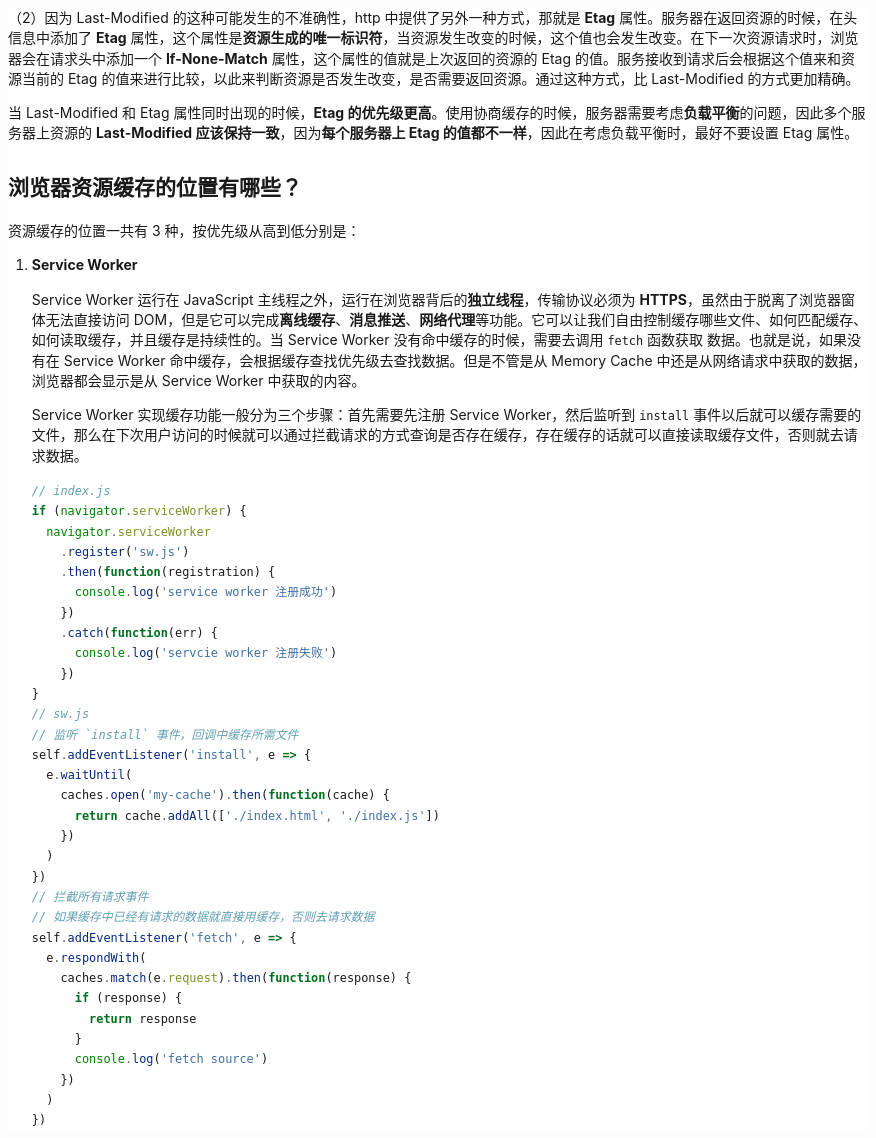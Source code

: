 （2）因为 Last-Modified 的这种可能发生的不准确性，http 中提供了另外一种方式，那就是 **Etag** 属性。服务器在返回资源的时候，在头信息中添加了 **Etag** 属性，这个属性是**资源生成的唯一标识符**，当资源发生改变的时候，这个值也会发生改变。在下一次资源请求时，浏览器会在请求头中添加一个 **If-None-Match** 属性，这个属性的值就是上次返回的资源的 Etag 的值。服务接收到请求后会根据这个值来和资源当前的 Etag 的值来进行比较，以此来判断资源是否发生改变，是否需要返回资源。通过这种方式，比 Last-Modified 的方式更加精确。

当 Last-Modified 和 Etag 属性同时出现的时候，**Etag 的优先级更高**。使用协商缓存的时候，服务器需要考虑**负载平衡**的问题，因此多个服务器上资源的 **Last-Modified 应该保持一致**，因为**每个服务器上 Etag 的值都不一样**，因此在考虑负载平衡时，最好不要设置 Etag 属性。



## 浏览器资源缓存的位置有哪些？

资源缓存的位置一共有 3 种，按优先级从高到低分别是：

1. **Service Worker**

   Service Worker 运行在 JavaScript 主线程之外，运行在浏览器背后的**独立线程**，传输协议必须为 **HTTPS**，虽然由于脱离了浏览器窗体无法直接访问 DOM，但是它可以完成**离线缓存**、**消息推送**、**网络代理**等功能。它可以让我们自由控制缓存哪些文件、如何匹配缓存、如何读取缓存，并且缓存是持续性的。当 Service Worker 没有命中缓存的时候，需要去调用 `fetch` 函数获取  数据。也就是说，如果没有在 Service Worker 命中缓存，会根据缓存查找优先级去查找数据。但是不管是从 Memory Cache 中还是从网络请求中获取的数据，浏览器都会显示是从 Service Worker 中获取的内容。

   Service Worker 实现缓存功能一般分为三个步骤：首先需要先注册 Service Worker，然后监听到 `install` 事件以后就可以缓存需要的文件，那么在下次用户访问的时候就可以通过拦截请求的方式查询是否存在缓存，存在缓存的话就可以直接读取缓存文件，否则就去请求数据。

   ```js
   // index.js
   if (navigator.serviceWorker) {
     navigator.serviceWorker
       .register('sw.js')
       .then(function(registration) {
         console.log('service worker 注册成功')
       })
       .catch(function(err) {
         console.log('servcie worker 注册失败')
       })
   }
   // sw.js
   // 监听 `install` 事件，回调中缓存所需文件
   self.addEventListener('install', e => {
     e.waitUntil(
       caches.open('my-cache').then(function(cache) {
         return cache.addAll(['./index.html', './index.js'])
       })
     )
   })
   // 拦截所有请求事件
   // 如果缓存中已经有请求的数据就直接用缓存，否则去请求数据
   self.addEventListener('fetch', e => {
     e.respondWith(
       caches.match(e.request).then(function(response) {
         if (response) {
           return response
         }
         console.log('fetch source')
       })
     )
   })
   
   ```
